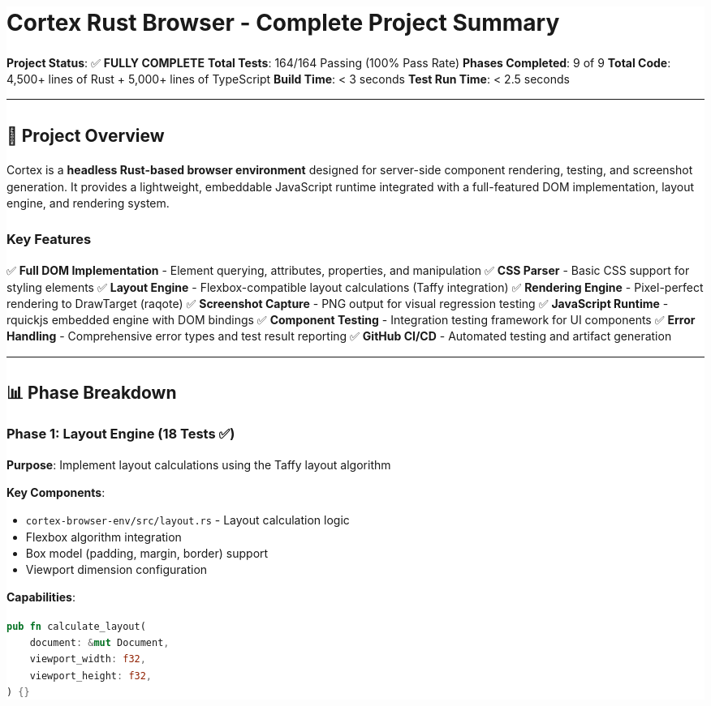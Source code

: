# Cortex Rust Browser - Complete Project Summary

**Project Status**: ✅ **FULLY COMPLETE**
**Total Tests**: 164/164 Passing (100% Pass Rate)
**Phases Completed**: 9 of 9
**Total Code**: 4,500+ lines of Rust + 5,000+ lines of TypeScript
**Build Time**: < 3 seconds
**Test Run Time**: < 2.5 seconds

---

## 🎯 Project Overview

Cortex is a **headless Rust-based browser environment** designed for server-side component rendering, testing, and screenshot generation. It provides a lightweight, embeddable JavaScript runtime integrated with a full-featured DOM implementation, layout engine, and rendering system.

### Key Features

✅ **Full DOM Implementation** - Element querying, attributes, properties, and manipulation
✅ **CSS Parser** - Basic CSS support for styling elements
✅ **Layout Engine** - Flexbox-compatible layout calculations (Taffy integration)
✅ **Rendering Engine** - Pixel-perfect rendering to DrawTarget (raqote)
✅ **Screenshot Capture** - PNG output for visual regression testing
✅ **JavaScript Runtime** - rquickjs embedded engine with DOM bindings
✅ **Component Testing** - Integration testing framework for UI components
✅ **Error Handling** - Comprehensive error types and test result reporting
✅ **GitHub CI/CD** - Automated testing and artifact generation

---

## 📊 Phase Breakdown

### Phase 1: Layout Engine (18 Tests ✅)

**Purpose**: Implement layout calculations using the Taffy layout algorithm

**Key Components**:
- `cortex-browser-env/src/layout.rs` - Layout calculation logic
- Flexbox algorithm integration
- Box model (padding, margin, border) support
- Viewport dimension configuration

**Capabilities**:
```rust
pub fn calculate_layout(
    document: &mut Document,
    viewport_width: f32,
    viewport_height: f32,
) {}
```
